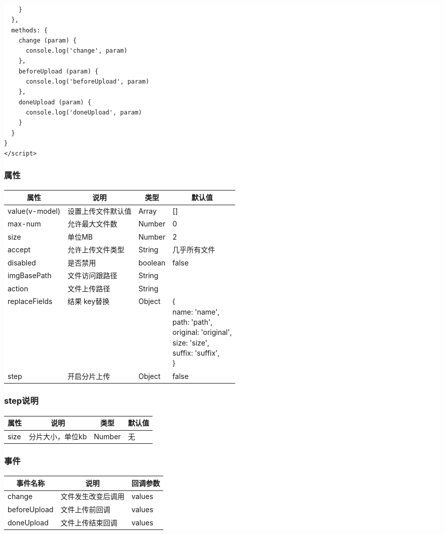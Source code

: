 ```vue
    }
  },
  methods: {
    change (param) {
      console.log('change', param)
    },
    beforeUpload (param) {
      console.log('beforeUpload', param)
    },
    doneUpload (param) {
      console.log('doneUpload', param)
    }
  }
}
</script>

```

### 属性

| 属性           | 说明               | 类型    | 默认值                                                       |
| -------------- | ------------------ | ------- | ------------------------------------------------------------ |
| value(v-model) | 设置上传文件默认值 | Array   | []                                                           |
| max-num        | 允许最大文件数     | Number  | 0                                                            |
| size           | 单位MB             | Number  | 2                                                            |
| accept         | 允许上传文件类型   | String  | 几乎所有文件                                                 |
| disabled       | 是否禁用           | boolean | false                                                        |
| imgBasePath    | 文件访问跟路径     | String  |                                                              |
| action         | 文件上传路径       | String  |                                                              |
| replaceFields  | 结果 key替换       | Object  | {<br/>          name: 'name',<br/>          path: 'path',<br/>          original: 'original',<br/>          size: 'size',<br/>          suffix: 'suffix',<br/>  } |
| step           | 开启分片上传       | Object  | false                                                        |

### step说明

| 属性 | 说明             | 类型   | 默认值 |
| ---- | ---------------- | ------ | ------ |
| size | 分片大小，单位kb | Number | 无     |

### 事件

| 事件名称     | 说明               | 回调参数 |
| ------------ | ------------------ | -------- |
| change       | 文件发生改变后调用 | values   |
| beforeUpload | 文件上传前回调     | values   |
| doneUpload   | 文件上传结束回调   | values   |
